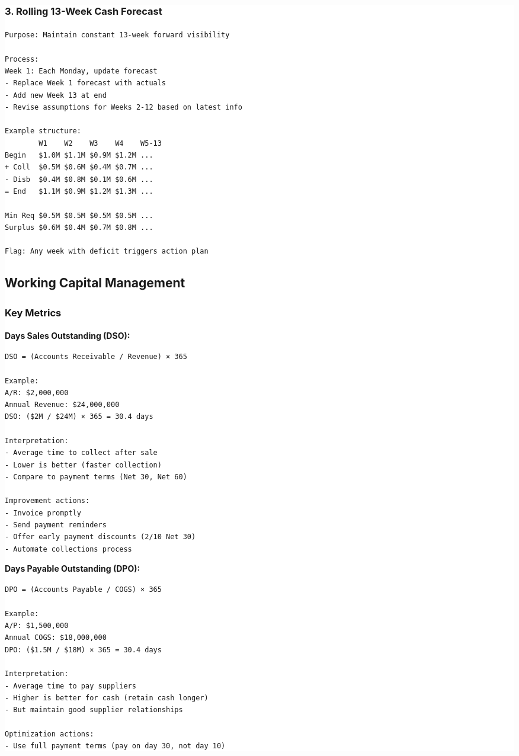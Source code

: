 ### 3. Rolling 13-Week Cash Forecast
```
Purpose: Maintain constant 13-week forward visibility

Process:
Week 1: Each Monday, update forecast
- Replace Week 1 forecast with actuals
- Add new Week 13 at end
- Revise assumptions for Weeks 2-12 based on latest info

Example structure:
        W1    W2    W3    W4    W5-13
Begin   $1.0M $1.1M $0.9M $1.2M ...
+ Coll  $0.5M $0.6M $0.4M $0.7M ...
- Disb  $0.4M $0.8M $0.1M $0.6M ...
= End   $1.1M $0.9M $1.2M $1.3M ...

Min Req $0.5M $0.5M $0.5M $0.5M ...
Surplus $0.6M $0.4M $0.7M $0.8M ...

Flag: Any week with deficit triggers action plan
```

## Working Capital Management

### Key Metrics

**Days Sales Outstanding (DSO):**
```
DSO = (Accounts Receivable / Revenue) × 365

Example:
A/R: $2,000,000
Annual Revenue: $24,000,000
DSO: ($2M / $24M) × 365 = 30.4 days

Interpretation:
- Average time to collect after sale
- Lower is better (faster collection)
- Compare to payment terms (Net 30, Net 60)

Improvement actions:
- Invoice promptly
- Send payment reminders
- Offer early payment discounts (2/10 Net 30)
- Automate collections process
```

**Days Payable Outstanding (DPO):**
```
DPO = (Accounts Payable / COGS) × 365

Example:
A/P: $1,500,000
Annual COGS: $18,000,000
DPO: ($1.5M / $18M) × 365 = 30.4 days

Interpretation:
- Average time to pay suppliers
- Higher is better for cash (retain cash longer)
- But maintain good supplier relationships

Optimization actions:
- Use full payment terms (pay on day 30, not day 10)
```